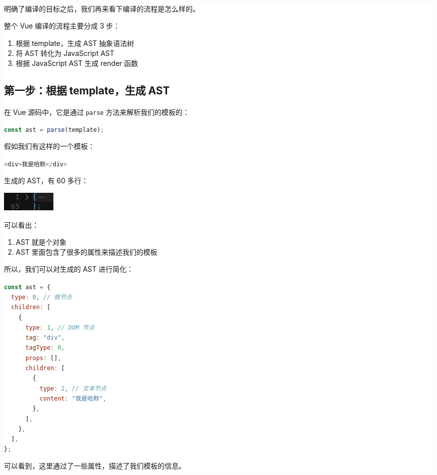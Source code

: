 明确了编译的目标之后，我们再来看下编译的流程是怎么样的。

整个 Vue 编译的流程主要分成 3 步：

1. 根据 template，生成 AST 抽象语法树
2. 将 AST 转化为 JavaScript AST
3. 根据 JavaScript AST 生成 render 函数

## 第一步：根据 template，生成 AST

在 Vue 源码中，它是通过 `parse` 方法来解析我们的模板的：

```js
const ast = parse(template);
```

假如我们有这样的一个模板：

```js
<div>我是哈默</div>
```

生成的 AST，有 60 多行：

![](./ast1.png)

可以看出：

1. AST 就是个对象
2. AST 里面包含了很多的属性来描述我们的模板

所以，我们可以对生成的 AST 进行简化：

```js
const ast = {
  type: 0, // 根节点
  children: [
    {
      type: 1, // DOM 节点
      tag: "div",
      tagType: 0,
      props: [],
      children: [
        {
          type: 2, // 文本节点
          content: "我是哈默",
        },
      ],
    },
  ],
};
```

可以看到，这里通过了一些属性，描述了我们模板的信息。
